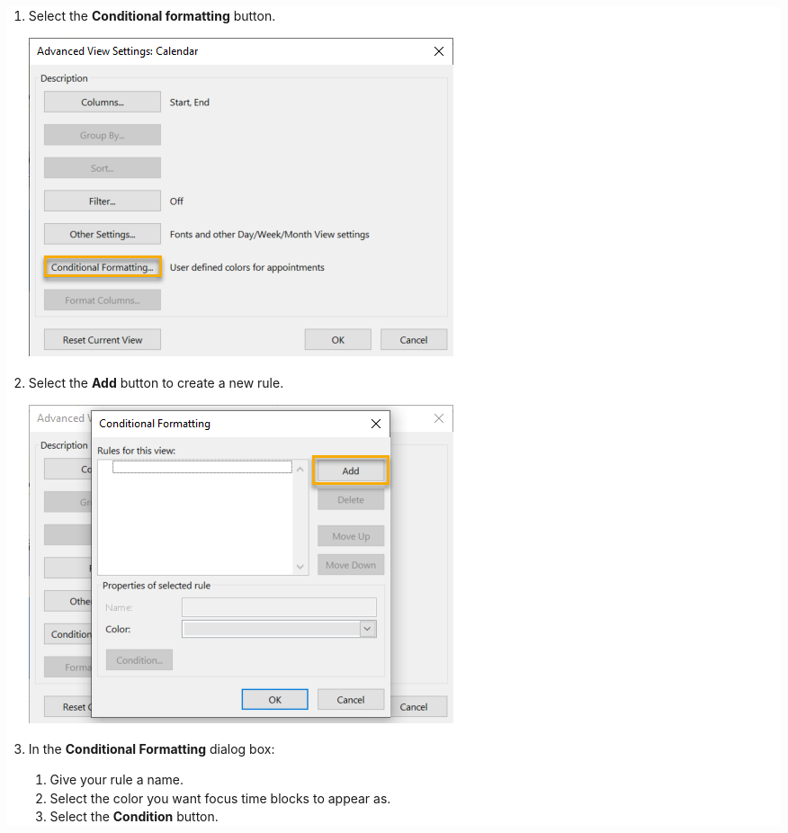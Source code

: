 1. Select the **Conditional formatting** button.

    ![Screenshot that shows the Conditional Formatting button highlighted in the Advanced View Settings dialog box.](../../Images/mya/use/focus-plan-conditional-formatting.png)

1. Select the **Add** button to create a new rule.

    ![Screenshot that shows the Add button highlighted in the Conditional Formatting dialog box.](../../Images/mya/use/focus-plan-add-rule.png)

1. In the **Conditional Formatting** dialog box:
    1. Give your rule a name.
    1. Select the color you want focus time blocks to appear as.
    1. Select the **Condition** button.
